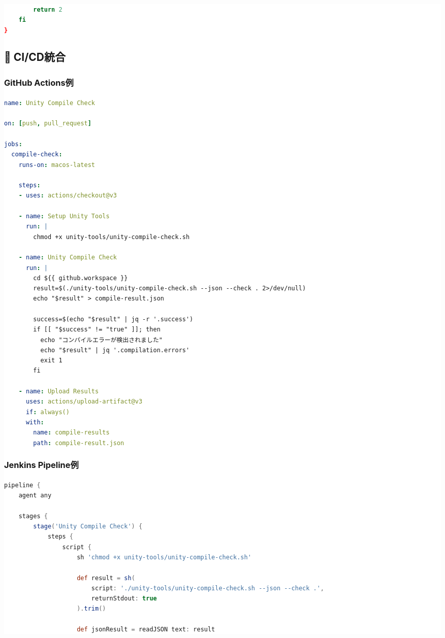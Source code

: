 ```bash
        return 2
    fi
}
```

## 🔄 CI/CD統合

### GitHub Actions例
```yaml
name: Unity Compile Check

on: [push, pull_request]

jobs:
  compile-check:
    runs-on: macos-latest
    
    steps:
    - uses: actions/checkout@v3
    
    - name: Setup Unity Tools
      run: |
        chmod +x unity-tools/unity-compile-check.sh
        
    - name: Unity Compile Check
      run: |
        cd ${{ github.workspace }}
        result=$(./unity-tools/unity-compile-check.sh --json --check . 2>/dev/null)
        echo "$result" > compile-result.json
        
        success=$(echo "$result" | jq -r '.success')
        if [[ "$success" != "true" ]]; then
          echo "コンパイルエラーが検出されました"
          echo "$result" | jq '.compilation.errors'
          exit 1
        fi
        
    - name: Upload Results
      uses: actions/upload-artifact@v3
      if: always()
      with:
        name: compile-results
        path: compile-result.json
```

### Jenkins Pipeline例
```groovy
pipeline {
    agent any
    
    stages {
        stage('Unity Compile Check') {
            steps {
                script {
                    sh 'chmod +x unity-tools/unity-compile-check.sh'
                    
                    def result = sh(
                        script: './unity-tools/unity-compile-check.sh --json --check .',
                        returnStdout: true
                    ).trim()
                    
                    def jsonResult = readJSON text: result
```